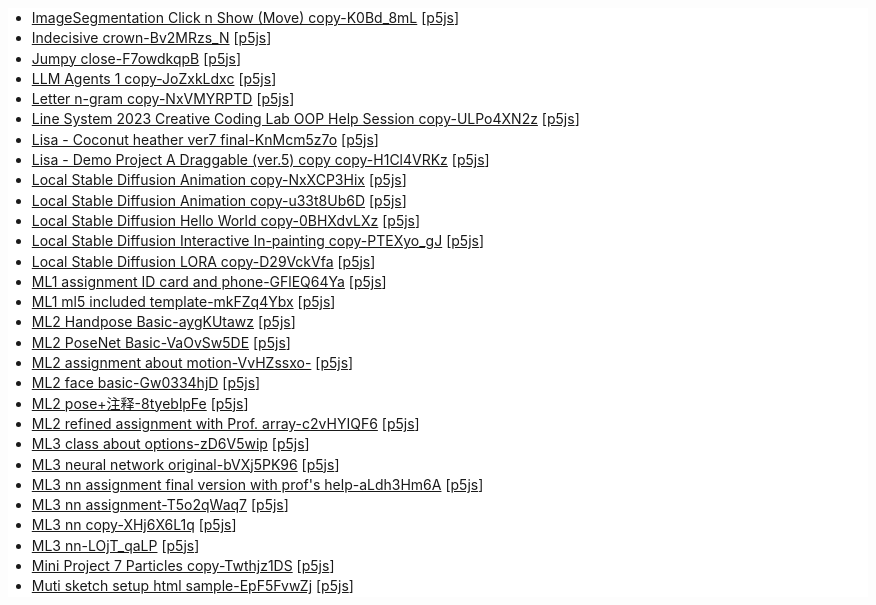 - [ImageSegmentation Click n Show (Move) copy-K0Bd\_8mL](./p5projects/ImageSegmentation%20Click%20n%20Show%20(Move)%20copy-K0Bd_8mL) [[p5js](https://editor.p5js.org/Lisa-HuangZijin/sketches/-K0Bd_8mL)]
- [Indecisive crown-Bv2MRzs\_N](./p5projects/Indecisive%20crown-Bv2MRzs_N) [[p5js](https://editor.p5js.org/Lisa-HuangZijin/sketches/Bv2MRzs_N)]
- [Jumpy close-F7owdkqpB](./p5projects/Jumpy%20close-F7owdkqpB) [[p5js](https://editor.p5js.org/Lisa-HuangZijin/sketches/F7owdkqpB)]
- [LLM Agents 1 copy-JoZxkLdxc](./p5projects/LLM%20Agents%201%20copy-JoZxkLdxc) [[p5js](https://editor.p5js.org/Lisa-HuangZijin/sketches/JoZxkLdxc)]
- [Letter n-gram copy-NxVMYRPTD](./p5projects/Letter%20n-gram%20copy-NxVMYRPTD) [[p5js](https://editor.p5js.org/Lisa-HuangZijin/sketches/NxVMYRPTD)]
- [Line System 2023 Creative Coding Lab OOP Help Session copy-ULPo4XN2z](./p5projects/Line%20System%202023%20Creative%20Coding%20Lab%20OOP%20Help%20Session%20copy-ULPo4XN2z) [[p5js](https://editor.p5js.org/Lisa-HuangZijin/sketches/ULPo4XN2z)]
- [Lisa - Coconut heather ver7 final-KnMcm5z7o](./p5projects/Lisa%20-%20Coconut%20heather%20ver7%20final-KnMcm5z7o) [[p5js](https://editor.p5js.org/Lisa-HuangZijin/sketches/KnMcm5z7o)]
- [Lisa - Demo Project A Draggable (ver.5) copy copy-H1Cl4VRKz](./p5projects/Lisa%20-%20Demo%20Project%20A%20Draggable%20(ver.5)%20copy%20copy-H1Cl4VRKz) [[p5js](https://editor.p5js.org/Lisa-HuangZijin/sketches/H1Cl4VRKz)]
- [Local Stable Diffusion Animation copy-NxXCP3Hix](./p5projects/Local%20Stable%20Diffusion%20Animation%20copy-NxXCP3Hix) [[p5js](https://editor.p5js.org/Lisa-HuangZijin/sketches/NxXCP3Hix)]
- [Local Stable Diffusion Animation copy-u33t8Ub6D](./p5projects/Local%20Stable%20Diffusion%20Animation%20copy-u33t8Ub6D) [[p5js](https://editor.p5js.org/Lisa-HuangZijin/sketches/u33t8Ub6D)]
- [Local Stable Diffusion Hello World copy-0BHXdvLXz](./p5projects/Local%20Stable%20Diffusion%20Hello%20World%20copy-0BHXdvLXz) [[p5js](https://editor.p5js.org/Lisa-HuangZijin/sketches/0BHXdvLXz)]
- [Local Stable Diffusion Interactive In-painting copy-PTEXyo\_gJ](./p5projects/Local%20Stable%20Diffusion%20Interactive%20In-painting%20copy-PTEXyo_gJ) [[p5js](https://editor.p5js.org/Lisa-HuangZijin/sketches/PTEXyo_gJ)]
- [Local Stable Diffusion LORA copy-D29VckVfa](./p5projects/Local%20Stable%20Diffusion%20LORA%20copy-D29VckVfa) [[p5js](https://editor.p5js.org/Lisa-HuangZijin/sketches/D29VckVfa)]
- [ML1 assignment ID card and phone-GFlEQ64Ya](./p5projects/ML1%20assignment%20ID%20card%20and%20phone-GFlEQ64Ya) [[p5js](https://editor.p5js.org/Lisa-HuangZijin/sketches/GFlEQ64Ya)]
- [ML1 ml5 included template-mkFZq4Ybx](./p5projects/ML1%20ml5%20included%20template-mkFZq4Ybx) [[p5js](https://editor.p5js.org/Lisa-HuangZijin/sketches/mkFZq4Ybx)]
- [ML2 Handpose Basic-aygKUtawz](./p5projects/ML2%20Handpose%20Basic-aygKUtawz) [[p5js](https://editor.p5js.org/Lisa-HuangZijin/sketches/aygKUtawz)]
- [ML2 PoseNet Basic-VaOvSw5DE](./p5projects/ML2%20PoseNet%20Basic-VaOvSw5DE) [[p5js](https://editor.p5js.org/Lisa-HuangZijin/sketches/VaOvSw5DE)]
- [ML2 assignment about motion-VvHZssxo-](./p5projects/ML2%20assignment%20about%20motion-VvHZssxo-) [[p5js](https://editor.p5js.org/Lisa-HuangZijin/sketches/VvHZssxo-)]
- [ML2 face basic-Gw0334hjD](./p5projects/ML2%20face%20basic-Gw0334hjD) [[p5js](https://editor.p5js.org/Lisa-HuangZijin/sketches/Gw0334hjD)]
- [ML2 pose+注释-8tyeblpFe](./p5projects/ML2%20pose%2B%E6%B3%A8%E9%87%8A-8tyeblpFe) [[p5js](https://editor.p5js.org/Lisa-HuangZijin/sketches/8tyeblpFe)]
- [ML2 refined assignment with Prof. array-c2vHYIQF6](./p5projects/ML2%20refined%20assignment%20with%20Prof.%20array-c2vHYIQF6) [[p5js](https://editor.p5js.org/Lisa-HuangZijin/sketches/c2vHYIQF6)]
- [ML3 class about options-zD6V5wip](./p5projects/ML3%20class%20about%20options-zD6V5wip) [[p5js](https://editor.p5js.org/Lisa-HuangZijin/sketches/-zD6V5wip)]
- [ML3 neural network original-bVXj5PK96](./p5projects/ML3%20neural%20network%20original-bVXj5PK96) [[p5js](https://editor.p5js.org/Lisa-HuangZijin/sketches/bVXj5PK96)]
- [ML3 nn assignment final version with prof's help-aLdh3Hm6A](./p5projects/ML3%20nn%20assignment%20final%20version%20with%20prof's%20help-aLdh3Hm6A) [[p5js](https://editor.p5js.org/Lisa-HuangZijin/sketches/aLdh3Hm6A)]
- [ML3 nn assignment-T5o2qWaq7](./p5projects/ML3%20nn%20assignment-T5o2qWaq7) [[p5js](https://editor.p5js.org/Lisa-HuangZijin/sketches/T5o2qWaq7)]
- [ML3 nn copy-XHj6X6L1q](./p5projects/ML3%20nn%20copy-XHj6X6L1q) [[p5js](https://editor.p5js.org/Lisa-HuangZijin/sketches/XHj6X6L1q)]
- [ML3 nn-LOjT\_qaLP](./p5projects/ML3%20nn-LOjT_qaLP) [[p5js](https://editor.p5js.org/Lisa-HuangZijin/sketches/LOjT_qaLP)]
- [Mini Project 7 Particles copy-Twthjz1DS](./p5projects/Mini%20Project%207%20Particles%20copy-Twthjz1DS) [[p5js](https://editor.p5js.org/Lisa-HuangZijin/sketches/Twthjz1DS)]
- [Muti sketch setup html sample-EpF5FvwZj](./p5projects/Muti%20sketch%20setup%20html%20sample-EpF5FvwZj) [[p5js](https://editor.p5js.org/Lisa-HuangZijin/sketches/EpF5FvwZj)]